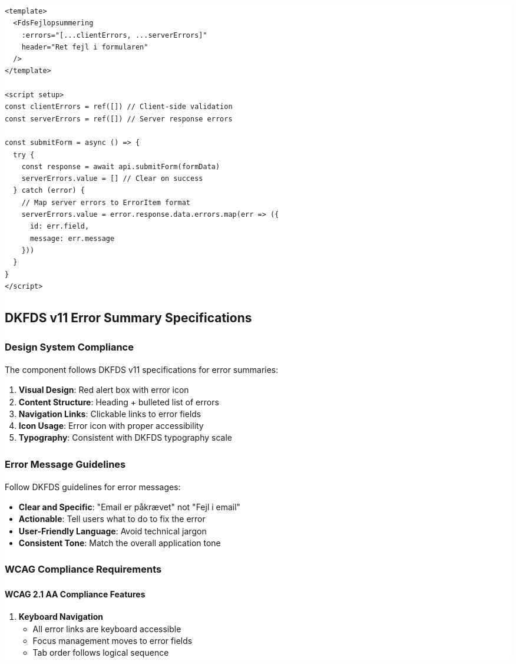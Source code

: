 ```vue
<template>
  <FdsFejlopsummering 
    :errors="[...clientErrors, ...serverErrors]"
    header="Ret fejl i formularen"
  />
</template>

<script setup>
const clientErrors = ref([]) // Client-side validation
const serverErrors = ref([]) // Server response errors

const submitForm = async () => {
  try {
    const response = await api.submitForm(formData)
    serverErrors.value = [] // Clear on success
  } catch (error) {
    // Map server errors to ErrorItem format
    serverErrors.value = error.response.data.errors.map(err => ({
      id: err.field,
      message: err.message
    }))
  }
}
</script>
```

## DKFDS v11 Error Summary Specifications

### Design System Compliance

The component follows DKFDS v11 specifications for error summaries:

1. **Visual Design**: Red alert box with error icon
2. **Content Structure**: Heading + bulleted list of errors
3. **Navigation Links**: Clickable links to error fields
4. **Icon Usage**: Error icon with proper accessibility
5. **Typography**: Consistent with DKFDS typography scale

### Error Message Guidelines

Follow DKFDS guidelines for error messages:
- **Clear and Specific**: "Email er påkrævet" not "Fejl i email"
- **Actionable**: Tell users what to do to fix the error  
- **User-Friendly Language**: Avoid technical jargon
- **Consistent Tone**: Match the overall application tone

### WCAG Compliance Requirements

#### WCAG 2.1 AA Compliance Features

1. **Keyboard Navigation**
   - All error links are keyboard accessible
   - Focus management moves to error fields
   - Tab order follows logical sequence
